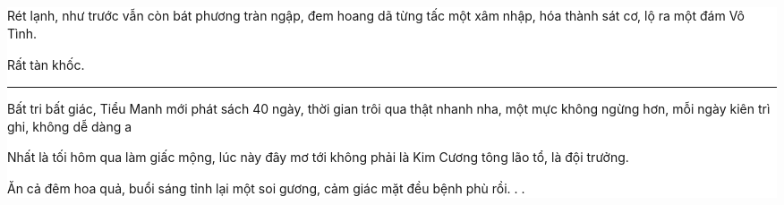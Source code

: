 Rét lạnh, như trước vẫn còn bát phương tràn ngập, đem hoang dã từng tấc một xâm nhập, hóa thành sát cơ, lộ ra một đám Vô Tình.

Rất tàn khốc.

-----

Bất tri bất giác, Tiểu Manh mới phát sách 40 ngày, thời gian trôi qua thật nhanh nha, một mực không ngừng hơn, mỗi ngày kiên trì ghi, không dễ dàng a

Nhất là tối hôm qua làm giấc mộng, lúc này đây mơ tới không phải là Kim Cương tông lão tổ, là đội trưởng.

Ăn cả đêm hoa quả, buổi sáng tỉnh lại một soi gương, cảm giác mặt đều bệnh phù rồi. . .




